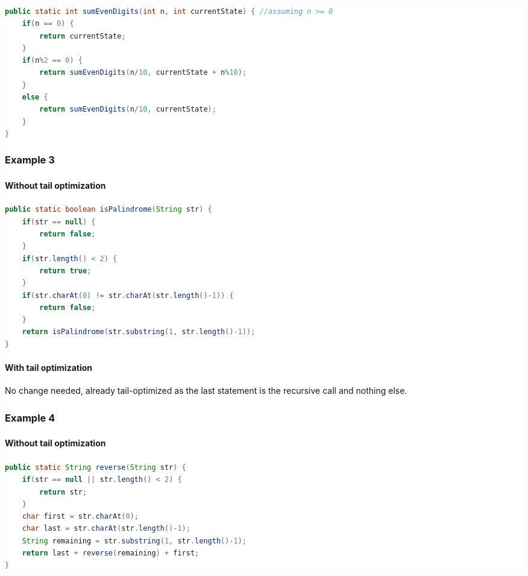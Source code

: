 ```java
public static int sumEvenDigits(int n, int currentState) { //assuming n >= 0
	if(n == 0) {
		return currentState;
	}
	if(n%2 == 0) {
		return sumEvenDigits(n/10, currentState + n%10);
	}
	else {
		return sumEvenDigits(n/10, currentState);
	}
}
```

### Example 3

#### Without tail optimization

```java
public static boolean isPalindrome(String str) { 
	if(str == null) {
		return false;
	}
	if(str.length() < 2) {
		return true;
	}
	if(str.charAt(0) != str.charAt(str.length()-1)) {
		return false;
	}
	return isPalindrome(str.substring(1, str.length()-1));
}
```

#### With tail optimization

No change needed, already tail-optimized as the last statement is the recursive call and nothing else.

### Example 4

#### Without tail optimization

```java
public static String reverse(String str) { 
	if(str == null || str.length() < 2) {
		return str;
	}
	char first = str.charAt(0);
	char last = str.charAt(str.length()-1);
	String remaining = str.substring(1, str.length()-1);
	return last + reverse(remaining) + first;
}
```
